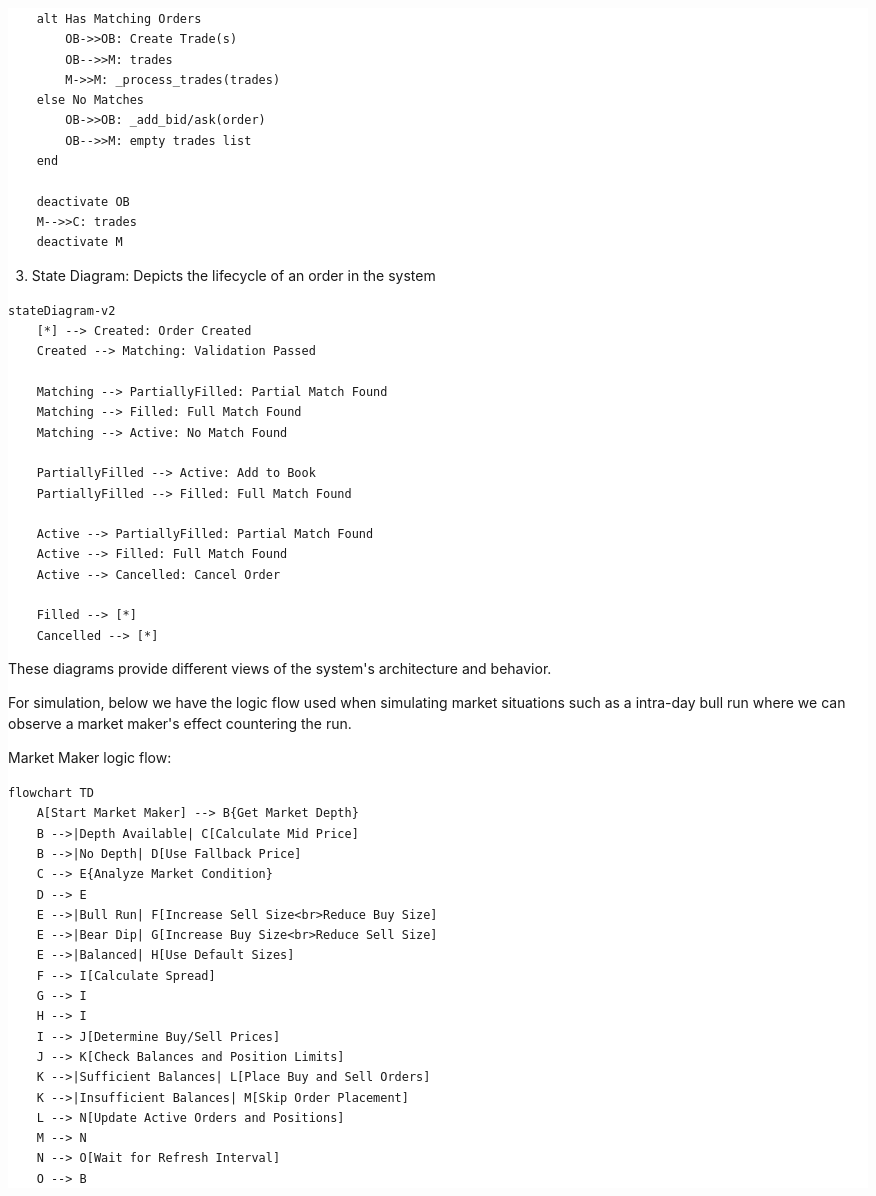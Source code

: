 ```mermaid
    alt Has Matching Orders
        OB->>OB: Create Trade(s)
        OB-->>M: trades
        M->>M: _process_trades(trades)
    else No Matches
        OB->>OB: _add_bid/ask(order)
        OB-->>M: empty trades list
    end
    
    deactivate OB
    M-->>C: trades
    deactivate M
```
3. State Diagram: Depicts the lifecycle of an order in the system


```mermaid
stateDiagram-v2
    [*] --> Created: Order Created
    Created --> Matching: Validation Passed
    
    Matching --> PartiallyFilled: Partial Match Found
    Matching --> Filled: Full Match Found
    Matching --> Active: No Match Found
    
    PartiallyFilled --> Active: Add to Book
    PartiallyFilled --> Filled: Full Match Found
    
    Active --> PartiallyFilled: Partial Match Found
    Active --> Filled: Full Match Found
    Active --> Cancelled: Cancel Order
    
    Filled --> [*]
    Cancelled --> [*]
```

These diagrams provide different views of the system's architecture and behavior.

For simulation, below we have the logic flow used when simulating market situations such as a intra-day bull run where we can observe a market maker's effect countering the run.

Market Maker logic flow:
```mermaid
flowchart TD
    A[Start Market Maker] --> B{Get Market Depth}
    B -->|Depth Available| C[Calculate Mid Price]
    B -->|No Depth| D[Use Fallback Price]
    C --> E{Analyze Market Condition}
    D --> E
    E -->|Bull Run| F[Increase Sell Size<br>Reduce Buy Size]
    E -->|Bear Dip| G[Increase Buy Size<br>Reduce Sell Size]
    E -->|Balanced| H[Use Default Sizes]
    F --> I[Calculate Spread]
    G --> I
    H --> I
    I --> J[Determine Buy/Sell Prices]
    J --> K[Check Balances and Position Limits]
    K -->|Sufficient Balances| L[Place Buy and Sell Orders]
    K -->|Insufficient Balances| M[Skip Order Placement]
    L --> N[Update Active Orders and Positions]
    M --> N
    N --> O[Wait for Refresh Interval]
    O --> B
```
